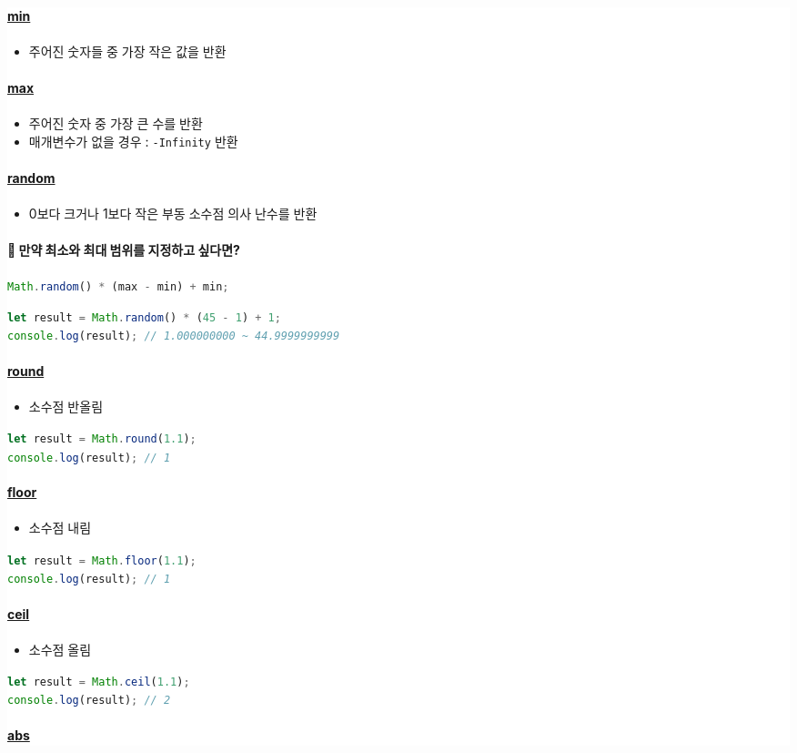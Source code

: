 #### [min](https://developer.mozilla.org/ko/docs/Web/JavaScript/Reference/Global_Objects/Math/min)

- 주어진 숫자들 중 가장 작은 값을 반환

#### [max](https://developer.mozilla.org/ko/docs/Web/JavaScript/Reference/Global_Objects/Math/max)

- 주어진 숫자 중 가장 큰 수를 반환
- 매개변수가 없을 경우 : `-Infinity` 반환

#### [random](https://developer.mozilla.org/ko/docs/Web/JavaScript/Reference/Global_Objects/Math/random)

- 0보다 크거나 1보다 작은 부동 소수점 의사 난수를 반환

#### 🧐 만약 최소와 최대 범위를 지정하고 싶다면?

```javascript
Math.random() * (max - min) + min;
```

```javascript
let result = Math.random() * (45 - 1) + 1;
console.log(result); // 1.000000000 ~ 44.9999999999
```

#### [round](https://developer.mozilla.org/ko/docs/Web/JavaScript/Reference/Global_Objects/Math/round)

- 소수점 반올림

```javascript
let result = Math.round(1.1);
console.log(result); // 1
```

#### [floor](https://developer.mozilla.org/ko/docs/Web/JavaScript/Reference/Global_Objects/Math/floor)

- 소수점 내림

```javascript
let result = Math.floor(1.1);
console.log(result); // 1
```

#### [ceil](https://developer.mozilla.org/ko/docs/Web/JavaScript/Reference/Global_Objects/Math/ceil)

- 소수점 올림

```javascript
let result = Math.ceil(1.1);
console.log(result); // 2
```

#### [abs](https://developer.mozilla.org/ko/docs/Web/JavaScript/Reference/Global_Objects/Math/abs)
